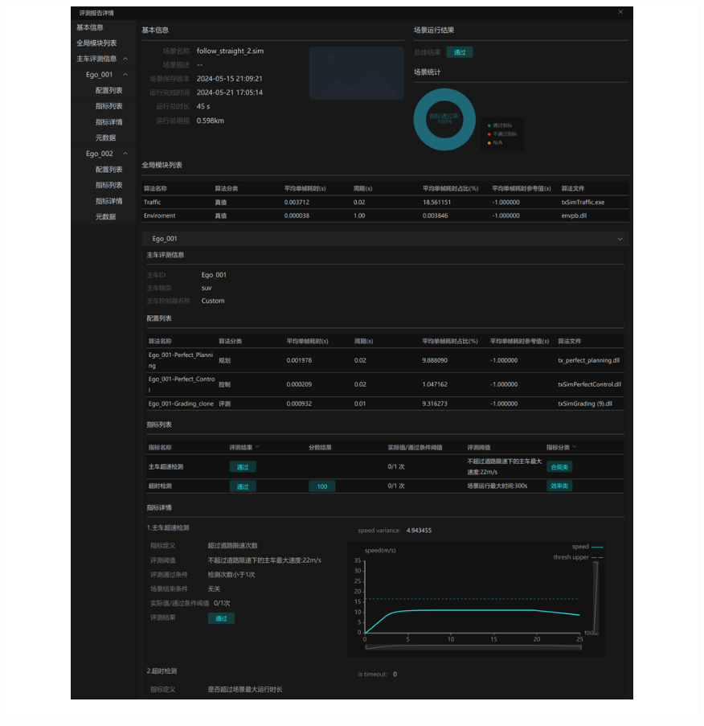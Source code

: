 <div align="center"><img src="./images/grading_report_2_2_demo.png" alt="" width="700px"></div><br>

